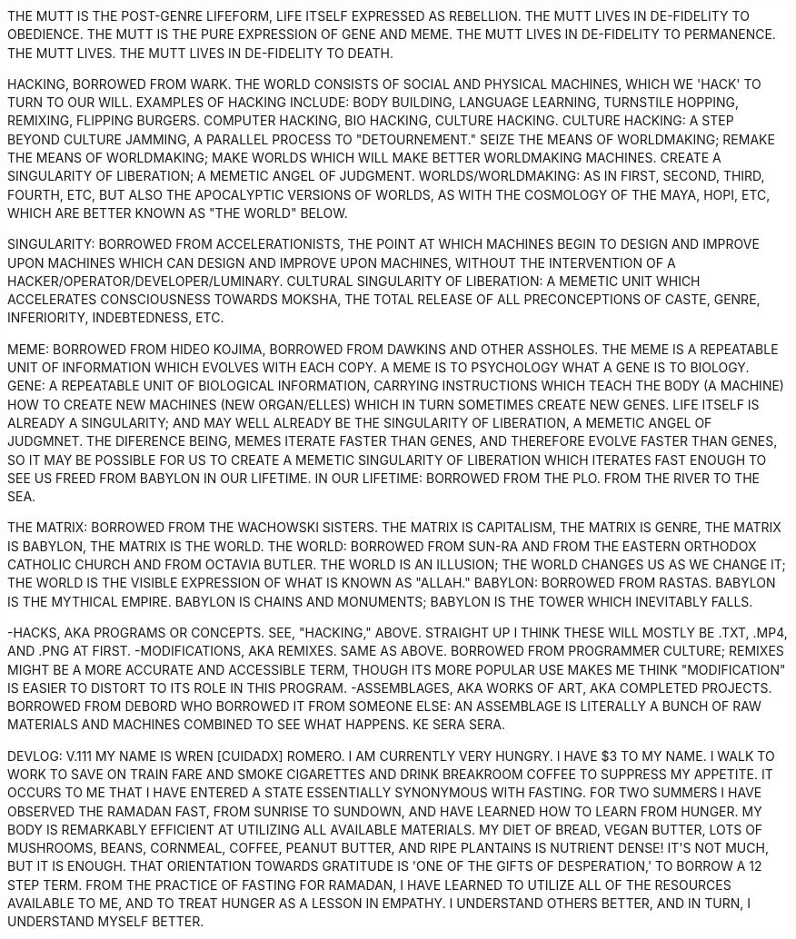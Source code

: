 THE MUTT IS THE POST-GENRE LIFEFORM, LIFE ITSELF EXPRESSED AS REBELLION. THE MUTT LIVES IN DE-FIDELITY TO OBEDIENCE.
THE MUTT IS THE PURE EXPRESSION OF GENE AND MEME. THE MUTT LIVES IN DE-FIDELITY TO PERMANENCE.
THE MUTT LIVES. THE MUTT LIVES IN DE-FIDELITY TO DEATH.

HACKING, BORROWED FROM WARK. THE WORLD CONSISTS OF SOCIAL AND PHYSICAL MACHINES, WHICH WE 'HACK' TO TURN TO OUR WILL.
EXAMPLES OF HACKING INCLUDE: BODY BUILDING, LANGUAGE LEARNING, TURNSTILE HOPPING, REMIXING, FLIPPING BURGERS. COMPUTER HACKING, BIO HACKING, CULTURE HACKING.
CULTURE HACKING: A STEP BEYOND CULTURE JAMMING, A PARALLEL PROCESS TO "DETOURNEMENT." SEIZE THE MEANS OF WORLDMAKING; REMAKE THE MEANS OF WORLDMAKING; MAKE WORLDS WHICH WILL MAKE BETTER WORLDMAKING MACHINES. CREATE A SINGULARITY OF LIBERATION; A MEMETIC ANGEL OF JUDGMENT.
WORLDS/WORLDMAKING: AS IN FIRST, SECOND, THIRD, FOURTH, ETC, BUT ALSO THE APOCALYPTIC VERSIONS OF WORLDS, AS WITH THE COSMOLOGY OF THE MAYA, HOPI, ETC, WHICH ARE BETTER KNOWN AS "THE WORLD" BELOW.

SINGULARITY: BORROWED FROM ACCELERATIONISTS, THE POINT AT WHICH MACHINES BEGIN TO DESIGN AND IMPROVE UPON MACHINES WHICH CAN DESIGN AND IMPROVE UPON MACHINES, WITHOUT THE INTERVENTION OF A HACKER/OPERATOR/DEVELOPER/LUMINARY.
CULTURAL SINGULARITY OF LIBERATION: A MEMETIC UNIT WHICH ACCELERATES CONSCIOUSNESS TOWARDS MOKSHA, THE TOTAL RELEASE OF ALL PRECONCEPTIONS OF CASTE, GENRE, INFERIORITY, INDEBTEDNESS, ETC.

MEME: BORROWED FROM HIDEO KOJIMA, BORROWED FROM DAWKINS AND OTHER ASSHOLES. THE MEME IS A REPEATABLE UNIT OF INFORMATION WHICH EVOLVES WITH EACH COPY. A MEME IS TO PSYCHOLOGY WHAT A GENE IS TO BIOLOGY.
GENE: A REPEATABLE UNIT OF BIOLOGICAL INFORMATION, CARRYING INSTRUCTIONS WHICH TEACH THE BODY (A MACHINE) HOW TO CREATE NEW MACHINES (NEW ORGAN/ELLES) WHICH IN TURN SOMETIMES CREATE NEW GENES. LIFE ITSELF IS ALREADY A SINGULARITY; AND MAY WELL ALREADY BE THE SINGULARITY OF LIBERATION, A MEMETIC ANGEL OF JUDGMNET. THE DIFERENCE BEING, MEMES ITERATE FASTER THAN GENES, AND THEREFORE EVOLVE FASTER THAN GENES, SO IT MAY BE POSSIBLE FOR US TO CREATE A MEMETIC SINGULARITY OF LIBERATION WHICH ITERATES FAST ENOUGH TO SEE US FREED FROM BABYLON IN OUR LIFETIME.
IN OUR LIFETIME: BORROWED FROM THE PLO. FROM THE RIVER TO THE SEA.

THE MATRIX: BORROWED FROM THE WACHOWSKI SISTERS. THE MATRIX IS CAPITALISM, THE MATRIX IS GENRE, THE MATRIX IS BABYLON, THE MATRIX IS THE WORLD.
THE WORLD: BORROWED FROM SUN-RA AND FROM THE EASTERN ORTHODOX CATHOLIC CHURCH AND FROM OCTAVIA BUTLER. THE WORLD IS AN ILLUSION; THE WORLD CHANGES US AS WE CHANGE IT; THE WORLD IS THE VISIBLE EXPRESSION OF WHAT IS KNOWN AS "ALLAH."
BABYLON: BORROWED FROM RASTAS. BABYLON IS THE MYTHICAL EMPIRE. BABYLON IS CHAINS AND MONUMENTS; BABYLON IS THE TOWER WHICH INEVITABLY FALLS.

-HACKS, AKA PROGRAMS OR CONCEPTS. SEE, "HACKING," ABOVE. STRAIGHT UP I THINK THESE WILL MOSTLY BE .TXT, .MP4, AND .PNG AT FIRST.
-MODIFICATIONS, AKA REMIXES. SAME AS ABOVE. BORROWED FROM PROGRAMMER CULTURE; REMIXES MIGHT BE A MORE ACCURATE AND ACCESSIBLE TERM, THOUGH ITS MORE POPULAR USE MAKES ME THINK "MODIFICATION" IS EASIER TO DISTORT TO ITS ROLE IN THIS PROGRAM.
-ASSEMBLAGES, AKA WORKS OF ART, AKA COMPLETED PROJECTS. BORROWED FROM DEBORD WHO BORROWED IT FROM SOMEONE ELSE: AN ASSEMBLAGE IS LITERALLY A BUNCH OF RAW MATERIALS AND MACHINES COMBINED TO SEE WHAT HAPPENS. KE SERA SERA.

DEVLOG:
V.111
MY NAME IS WREN [CUIDADX] ROMERO.
I AM CURRENTLY VERY HUNGRY. I HAVE $3 TO MY NAME. I WALK TO WORK TO SAVE ON TRAIN FARE AND SMOKE CIGARETTES AND DRINK BREAKROOM COFFEE TO SUPPRESS MY APPETITE.
IT OCCURS TO ME THAT I HAVE ENTERED A STATE ESSENTIALLY SYNONYMOUS WITH FASTING.
FOR TWO SUMMERS I HAVE OBSERVED THE RAMADAN FAST, FROM SUNRISE TO SUNDOWN, AND HAVE LEARNED HOW TO LEARN FROM HUNGER.
MY BODY IS REMARKABLY EFFICIENT AT UTILIZING ALL AVAILABLE MATERIALS.
MY DIET OF BREAD, VEGAN BUTTER, LOTS OF MUSHROOMS, BEANS, CORNMEAL, COFFEE, PEANUT BUTTER, AND RIPE PLANTAINS IS NUTRIENT DENSE!
IT'S NOT MUCH, BUT IT IS ENOUGH. THAT ORIENTATION TOWARDS GRATITUDE IS 'ONE OF THE GIFTS OF DESPERATION,' TO BORROW A 12 STEP TERM.
FROM THE PRACTICE OF FASTING FOR RAMADAN, I HAVE LEARNED TO UTILIZE ALL OF THE RESOURCES AVAILABLE TO ME, AND TO TREAT HUNGER AS A LESSON IN EMPATHY.
I UNDERSTAND OTHERS BETTER, AND IN TURN, I UNDERSTAND MYSELF BETTER.
